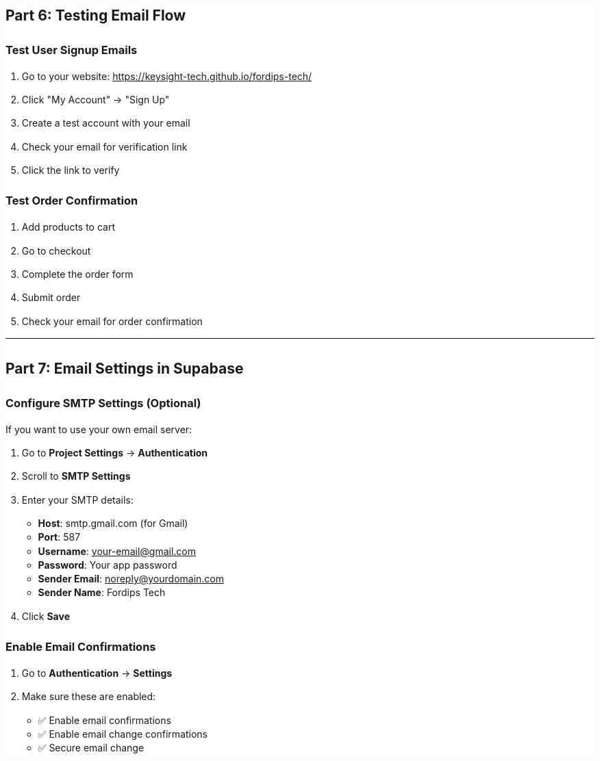 
## Part 6: Testing Email Flow

### Test User Signup Emails

1. Go to your website: https://keysight-tech.github.io/fordips-tech/

2. Click "My Account" → "Sign Up"

3. Create a test account with your email

4. Check your email for verification link

5. Click the link to verify

### Test Order Confirmation

1. Add products to cart

2. Go to checkout

3. Complete the order form

4. Submit order

5. Check your email for order confirmation

---

## Part 7: Email Settings in Supabase

### Configure SMTP Settings (Optional)

If you want to use your own email server:

1. Go to **Project Settings** → **Authentication**

2. Scroll to **SMTP Settings**

3. Enter your SMTP details:
   - **Host**: smtp.gmail.com (for Gmail)
   - **Port**: 587
   - **Username**: your-email@gmail.com
   - **Password**: Your app password
   - **Sender Email**: noreply@yourdomain.com
   - **Sender Name**: Fordips Tech

4. Click **Save**

### Enable Email Confirmations

1. Go to **Authentication** → **Settings**

2. Make sure these are enabled:
   - ✅ Enable email confirmations
   - ✅ Enable email change confirmations
   - ✅ Secure email change
